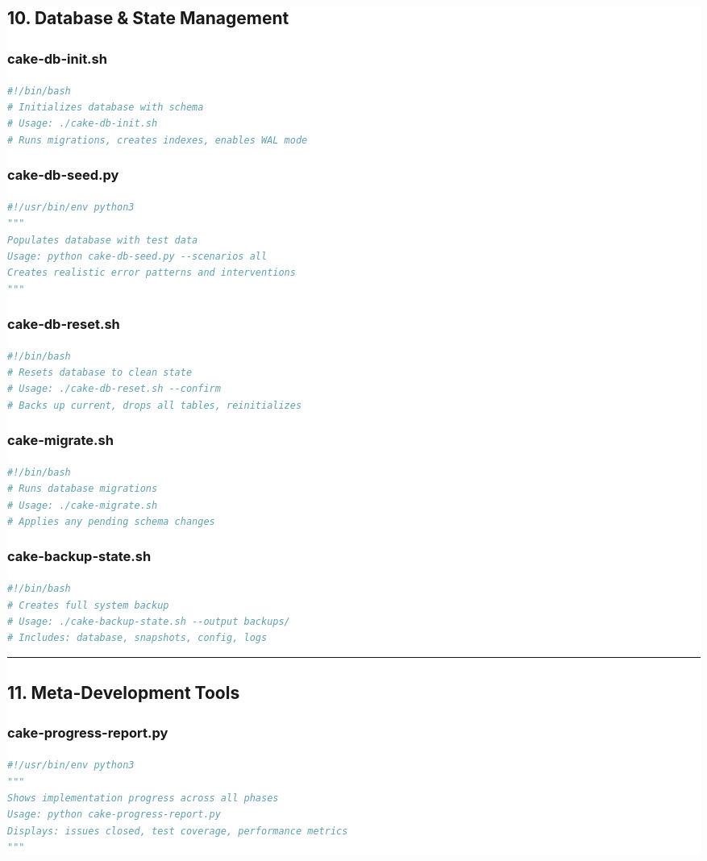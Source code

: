 
## 10. Database & State Management

### cake-db-init.sh
```bash
#!/bin/bash
# Initializes database with schema
# Usage: ./cake-db-init.sh
# Runs migrations, creates indexes, enables WAL mode
```

### cake-db-seed.py
```python
#!/usr/bin/env python3
"""
Populates database with test data
Usage: python cake-db-seed.py --scenarios all
Creates realistic error patterns and interventions
"""
```

### cake-db-reset.sh
```bash
#!/bin/bash
# Resets database to clean state
# Usage: ./cake-db-reset.sh --confirm
# Backs up current, drops all tables, reinitializes
```

### cake-migrate.sh
```bash
#!/bin/bash
# Runs database migrations
# Usage: ./cake-migrate.sh
# Applies any pending schema changes
```

### cake-backup-state.sh
```bash
#!/bin/bash
# Creates full system backup
# Usage: ./cake-backup-state.sh --output backups/
# Includes: database, snapshots, config, logs
```

---

## 11. Meta-Development Tools

### cake-progress-report.py
```python
#!/usr/bin/env python3
"""
Shows implementation progress across all phases
Usage: python cake-progress-report.py
Displays: issues closed, test coverage, performance metrics
"""
```

